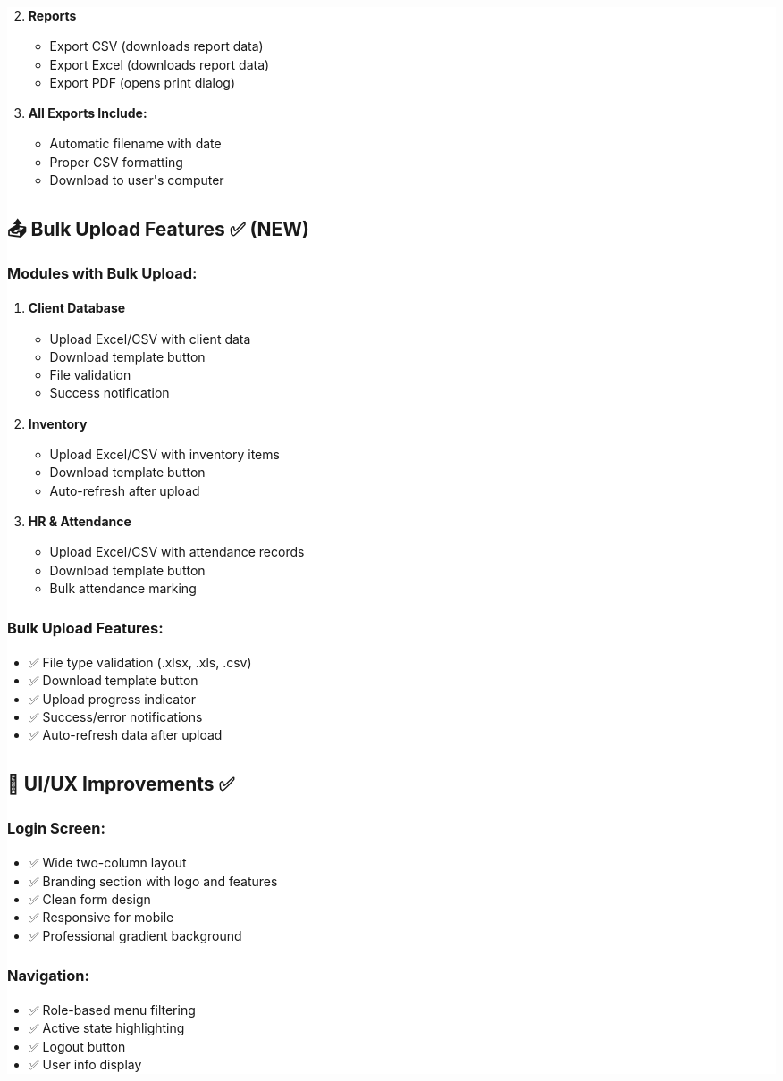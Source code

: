 2. **Reports**
   - Export CSV (downloads report data)
   - Export Excel (downloads report data)
   - Export PDF (opens print dialog)

3. **All Exports Include:**
   - Automatic filename with date
   - Proper CSV formatting
   - Download to user's computer

## 📤 Bulk Upload Features ✅ (NEW)

### Modules with Bulk Upload:
1. **Client Database**
   - Upload Excel/CSV with client data
   - Download template button
   - File validation
   - Success notification

2. **Inventory**
   - Upload Excel/CSV with inventory items
   - Download template button
   - Auto-refresh after upload

3. **HR & Attendance**
   - Upload Excel/CSV with attendance records
   - Download template button
   - Bulk attendance marking

### Bulk Upload Features:
- ✅ File type validation (.xlsx, .xls, .csv)
- ✅ Download template button
- ✅ Upload progress indicator
- ✅ Success/error notifications
- ✅ Auto-refresh data after upload

## 🎨 UI/UX Improvements ✅

### Login Screen:
- ✅ Wide two-column layout
- ✅ Branding section with logo and features
- ✅ Clean form design
- ✅ Responsive for mobile
- ✅ Professional gradient background

### Navigation:
- ✅ Role-based menu filtering
- ✅ Active state highlighting
- ✅ Logout button
- ✅ User info display
